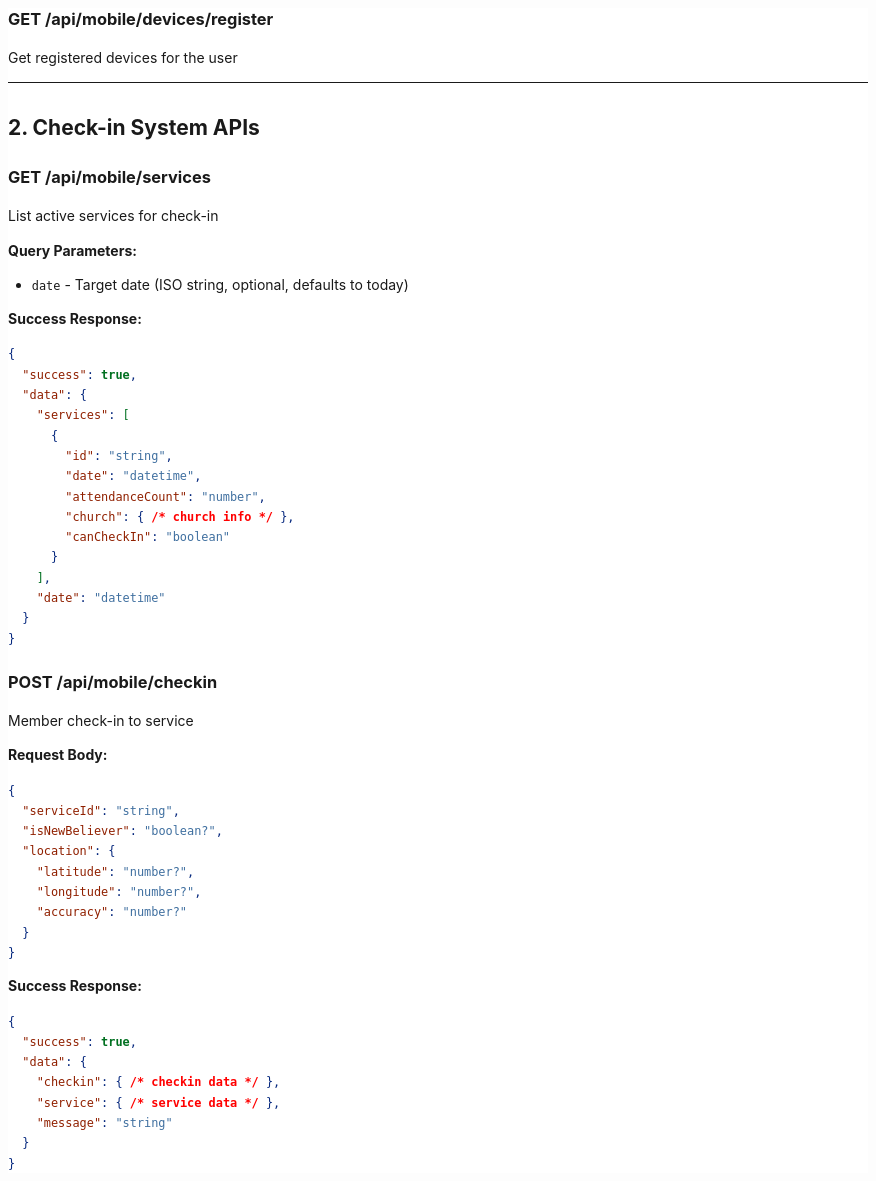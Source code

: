 ### GET /api/mobile/devices/register
Get registered devices for the user

---

## 2. Check-in System APIs

### GET /api/mobile/services
List active services for check-in

**Query Parameters:**
- `date` - Target date (ISO string, optional, defaults to today)

**Success Response:**
```json
{
  "success": true,
  "data": {
    "services": [
      {
        "id": "string",
        "date": "datetime",
        "attendanceCount": "number",
        "church": { /* church info */ },
        "canCheckIn": "boolean"
      }
    ],
    "date": "datetime"
  }
}
```

### POST /api/mobile/checkin
Member check-in to service

**Request Body:**
```json
{
  "serviceId": "string",
  "isNewBeliever": "boolean?",
  "location": {
    "latitude": "number?",
    "longitude": "number?",
    "accuracy": "number?"
  }
}
```

**Success Response:**
```json
{
  "success": true,
  "data": {
    "checkin": { /* checkin data */ },
    "service": { /* service data */ },
    "message": "string"
  }
}
```
